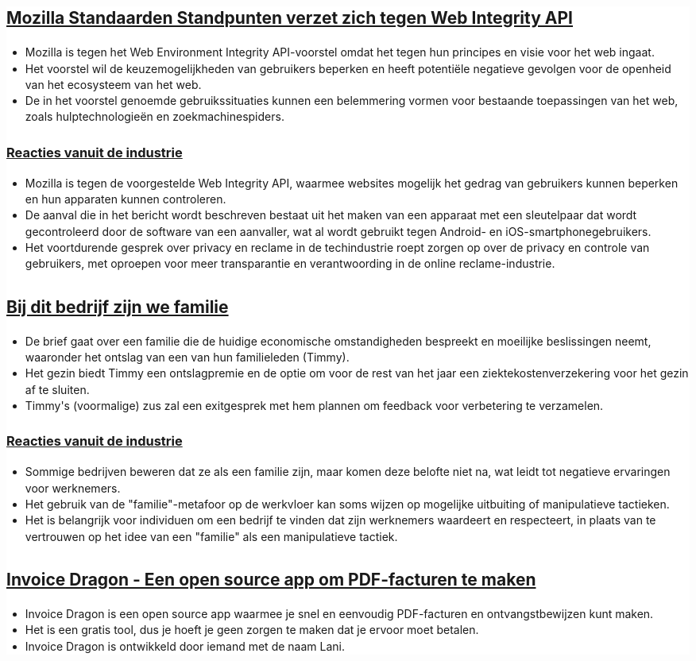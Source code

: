 ## [Mozilla Standaarden Standpunten verzet zich tegen Web Integrity API](https://github.com/mozilla/standards-positions/issues/852)

- Mozilla is tegen het Web Environment Integrity API-voorstel omdat het tegen hun principes en visie voor het web ingaat.
- Het voorstel wil de keuzemogelijkheden van gebruikers beperken en heeft potentiële negatieve gevolgen voor de openheid van het ecosysteem van het web.
- De in het voorstel genoemde gebruikssituaties kunnen een belemmering vormen voor bestaande toepassingen van het web, zoals hulptechnologieën en zoekmachinespiders.

### [Reacties vanuit de industrie](http://news.ycombinator.com/item?id=36857032)

- Mozilla is tegen de voorgestelde Web Integrity API, waarmee websites mogelijk het gedrag van gebruikers kunnen beperken en hun apparaten kunnen controleren.
- De aanval die in het bericht wordt beschreven bestaat uit het maken van een apparaat met een sleutelpaar dat wordt gecontroleerd door de software van een aanvaller, wat al wordt gebruikt tegen Android- en iOS-smartphonegebruikers.
- Het voortdurende gesprek over privacy en reclame in de techindustrie roept zorgen op over de privacy en controle van gebruikers, met oproepen voor meer transparantie en verantwoording in de online reclame-industrie.

## [Bij dit bedrijf zijn we familie](https://pboyd.io/posts/at-company-we-are-family/)

- De brief gaat over een familie die de huidige economische omstandigheden bespreekt en moeilijke beslissingen neemt, waaronder het ontslag van een van hun familieleden (Timmy).
- Het gezin biedt Timmy een ontslagpremie en de optie om voor de rest van het jaar een ziektekostenverzekering voor het gezin af te sluiten.
- Timmy's (voormalige) zus zal een exitgesprek met hem plannen om feedback voor verbetering te verzamelen.

### [Reacties vanuit de industrie](http://news.ycombinator.com/item?id=36864476)

- Sommige bedrijven beweren dat ze als een familie zijn, maar komen deze belofte niet na, wat leidt tot negatieve ervaringen voor werknemers.
- Het gebruik van de "familie"-metafoor op de werkvloer kan soms wijzen op mogelijke uitbuiting of manipulatieve tactieken.
- Het is belangrijk voor individuen om een bedrijf te vinden dat zijn werknemers waardeert en respecteert, in plaats van te vertrouwen op het idee van een "familie" als een manipulatieve tactiek.

## [Invoice Dragon - Een open source app om PDF-facturen te maken](https://invoicedragon.com/)

- Invoice Dragon is een open source app waarmee je snel en eenvoudig PDF-facturen en ontvangstbewijzen kunt maken.
- Het is een gratis tool, dus je hoeft je geen zorgen te maken dat je ervoor moet betalen.
- Invoice Dragon is ontwikkeld door iemand met de naam Lani.
